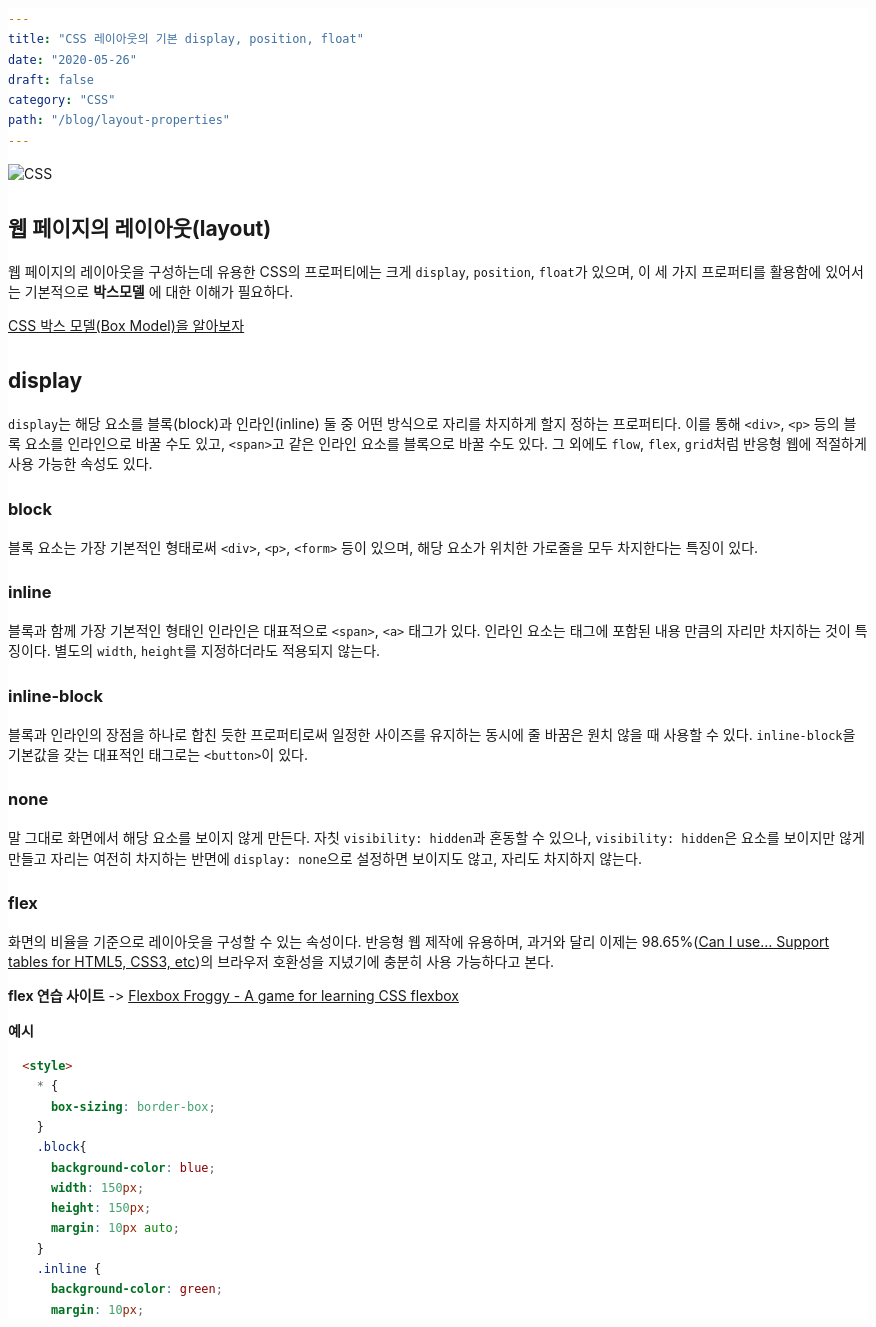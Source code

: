 ```yaml
---
title: "CSS 레이아웃의 기본 display, position, float"
date: "2020-05-26"
draft: false
category: "CSS"
path: "/blog/layout-properties"
---
```


![CSS](https://media.vlpt.us/images/daybreak/post/1c7df7ec-65ee-4617-8b97-31dddd944dc3/css.jpg)

## 웹 페이지의 레이아웃(layout)
웹 페이지의 레이아웃을 구성하는데 유용한 CSS의 프로퍼티에는 크게 `display`, `position`, `float`가 있으며, 이 세 가지 프로퍼티를 활용함에 있어서는 기본적으로 **박스모델** 에 대한 이해가 필요하다.

[CSS 박스 모델(Box Model)을 알아보자](https://codeameba.netlify.app/blog/box-model)

## display
`display`는 해당 요소를 블록(block)과 인라인(inline) 둘 중 어떤 방식으로 자리를 차지하게 할지 정하는 프로퍼티다. 이를 통해 `<div>`, `<p>` 등의 블록 요소를 인라인으로 바꿀 수도 있고, `<span>`고 같은 인라인 요소를 블록으로 바꿀 수도 있다. 그 외에도 `flow`, `flex`, `grid`처럼 반응형 웹에 적절하게 사용 가능한 속성도 있다.

### block
블록 요소는 가장 기본적인 형태로써 `<div>`, `<p>`, `<form>` 등이 있으며, 해당 요소가 위치한 가로줄을 모두 차지한다는 특징이 있다.

### inline
블록과 함께 가장 기본적인 형태인 인라인은 대표적으로 `<span>`, `<a>` 태그가 있다. 인라인 요소는 태그에 포함된 내용 만큼의 자리만 차지하는 것이 특징이다. 별도의 `width`, `height`를 지정하더라도 적용되지 않는다.

### inline-block
블록과 인라인의 장점을 하나로 합친 듯한 프로퍼티로써 일정한 사이즈를 유지하는 동시에 줄 바꿈은 원치 않을 때 사용할 수 있다. `inline-block`을 기본값을 갖는 대표적인 태그로는 `<button>`이 있다.

### none
말 그대로 화면에서 해당 요소를 보이지 않게 만든다. 자칫  `visibility: hidden`과 혼동할 수 있으나,  `visibility: hidden`은 요소를 보이지만 않게 만들고 자리는 여전히 차지하는 반면에 `display: none`으로 설정하면 보이지도 않고, 자리도 차지하지 않는다.

### flex
화면의 비율을 기준으로 레이아웃을 구성할 수 있는 속성이다. 반응형 웹 제작에 유용하며, 과거와 달리 이제는 98.65%([Can I use… Support tables for HTML5, CSS3, etc](https://caniuse.com/#search=flex))의 브라우저 호환성을 지녔기에 충분히 사용 가능하다고 본다.

**flex 연습 사이트** -> [Flexbox Froggy - A game for learning CSS flexbox](https://flexboxfroggy.com/#ko)

**예시**
[](https://codeameba.github.io/front-end-practice/layout-practice/display.html)

```html
  <style>
    * {
      box-sizing: border-box;
    }
    .block{
      background-color: blue;
      width: 150px;
      height: 150px;
      margin: 10px auto;
    }
    .inline {
      background-color: green;
      margin: 10px;

```